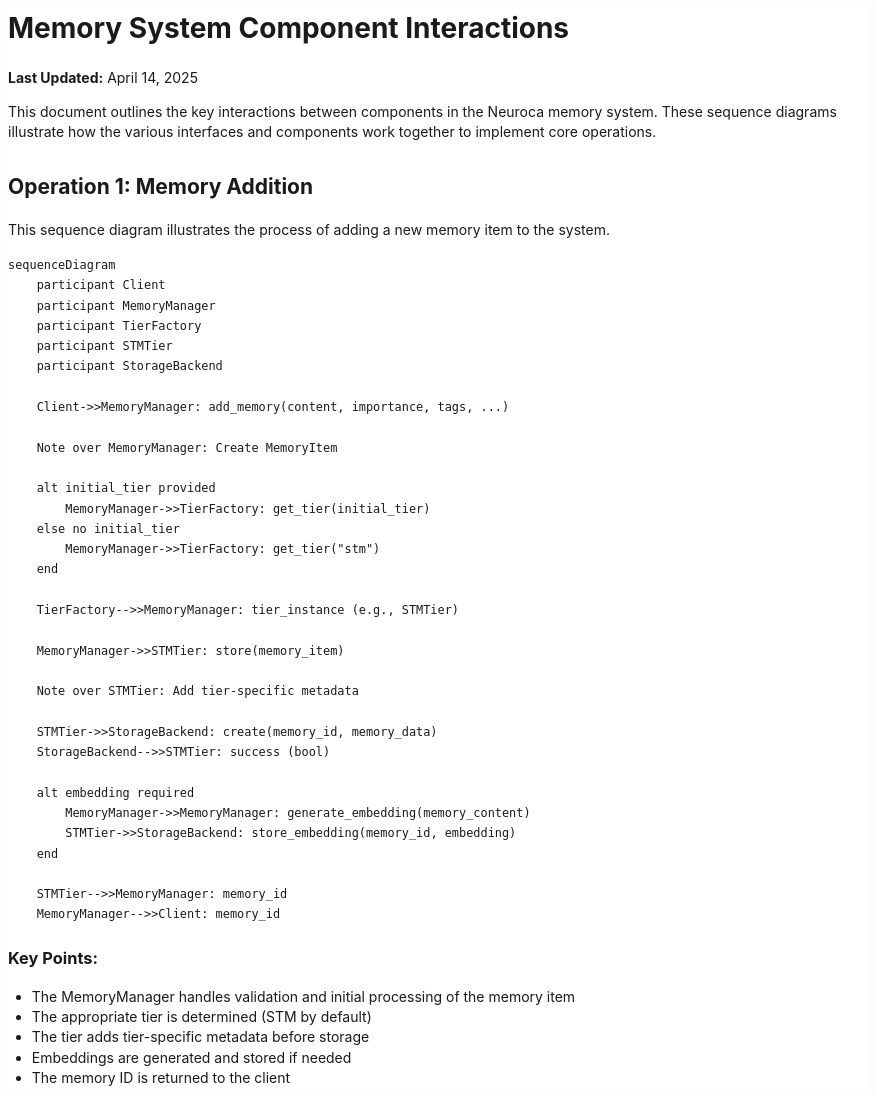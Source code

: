 # Memory System Component Interactions

**Last Updated:** April 14, 2025

This document outlines the key interactions between components in the Neuroca memory system. These sequence diagrams illustrate how the various interfaces and components work together to implement core operations.

## Operation 1: Memory Addition

This sequence diagram illustrates the process of adding a new memory item to the system.

```mermaid
sequenceDiagram
    participant Client
    participant MemoryManager
    participant TierFactory
    participant STMTier
    participant StorageBackend
    
    Client->>MemoryManager: add_memory(content, importance, tags, ...)
    
    Note over MemoryManager: Create MemoryItem
    
    alt initial_tier provided
        MemoryManager->>TierFactory: get_tier(initial_tier)
    else no initial_tier
        MemoryManager->>TierFactory: get_tier("stm")
    end
    
    TierFactory-->>MemoryManager: tier_instance (e.g., STMTier)
    
    MemoryManager->>STMTier: store(memory_item)
    
    Note over STMTier: Add tier-specific metadata
    
    STMTier->>StorageBackend: create(memory_id, memory_data)
    StorageBackend-->>STMTier: success (bool)
    
    alt embedding required
        MemoryManager->>MemoryManager: generate_embedding(memory_content)
        STMTier->>StorageBackend: store_embedding(memory_id, embedding)
    end
    
    STMTier-->>MemoryManager: memory_id
    MemoryManager-->>Client: memory_id
```

### Key Points:
- The MemoryManager handles validation and initial processing of the memory item
- The appropriate tier is determined (STM by default)
- The tier adds tier-specific metadata before storage
- Embeddings are generated and stored if needed
- The memory ID is returned to the client
